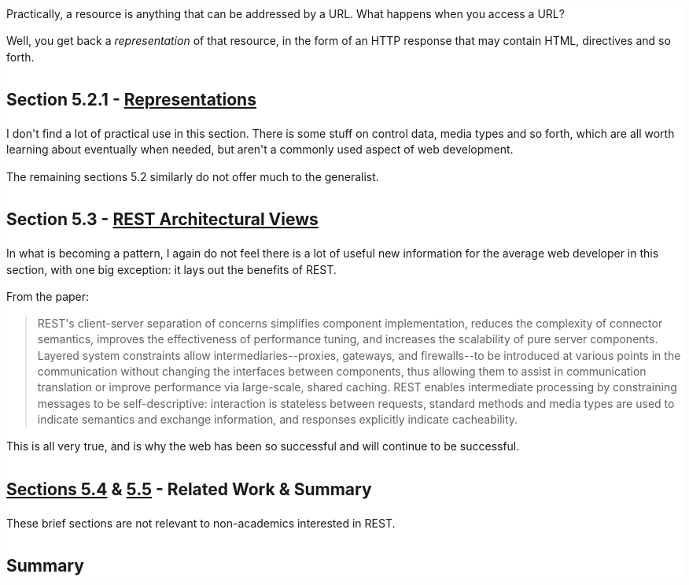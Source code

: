 Practically, a resource is anything that can be addressed by a URL. What happens when you access a URL?

Well, you get back a _representation_ of that resource, in the form of an HTTP response that may contain HTML,
directives and so forth.

## Section 5.2.1 - [Representations](https://www.ics.uci.edu/~fielding/pubs/dissertation/rest_arch_style.htm#sec_5_2)

I don't find a lot of practical use in this section. There is some stuff on control data, media types and so forth,
which are all worth learning about eventually when needed, but aren't a commonly used aspect of web development.

The remaining sections 5.2 similarly do not offer much to the generalist.

## Section 5.3 - [REST Architectural Views](https://www.ics.uci.edu/~fielding/pubs/dissertation/rest_arch_style.htm#sec_5_3)

In what is becoming a pattern, I again do not feel there is a lot of useful new information for the average web
developer in this section, with one big exception: it lays out the benefits of REST.

From the paper:

> REST's client-server separation of concerns simplifies component implementation, reduces the complexity of connector
> semantics, improves the effectiveness of performance tuning, and increases the scalability of pure server components.
> Layered system constraints allow intermediaries--proxies, gateways, and firewalls--to be introduced at various points
> in the communication without changing the interfaces between components, thus allowing them to assist in communication
> translation or improve performance via large-scale, shared caching. REST enables intermediate processing by
> constraining messages to be self-descriptive: interaction is stateless between requests, standard methods and media
> types are used to indicate semantics and exchange information, and responses explicitly indicate cacheability.

This is all very true, and is why the web has been so successful and will continue to be successful.

## [Sections 5.4](https://www.ics.uci.edu/~fielding/pubs/dissertation/rest_arch_style.htm#sec_5_4) & [5.5](https://www.ics.uci.edu/~fielding/pubs/dissertation/rest_arch_style.htm#sec_5_5) - Related Work & Summary

These brief sections are not relevant to non-academics interested in REST.

## Summary
